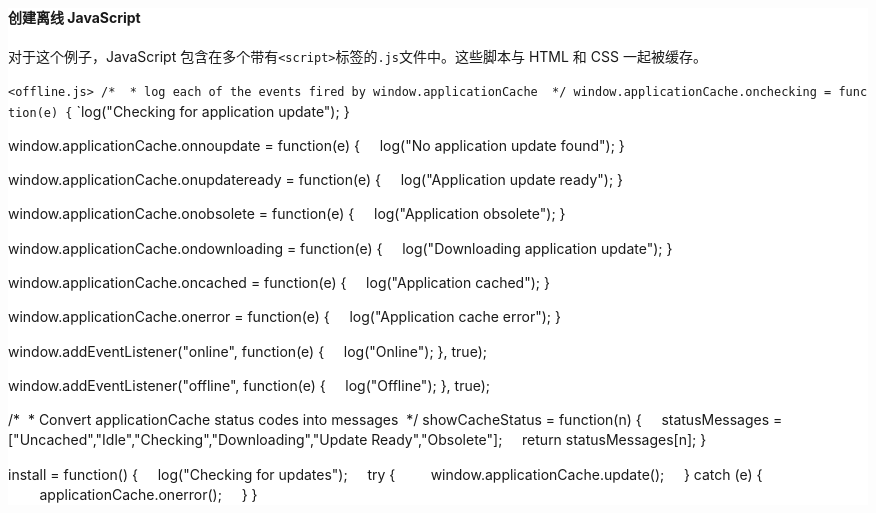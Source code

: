 #### 创建离线 JavaScript

对于这个例子，JavaScript 包含在多个带有`<script>`标签的`.js`文件中。这些脚本与 HTML 和 CSS 一起被缓存。

`<offline.js>
/*
 * log each of the events fired by window.applicationCache
 */
window.applicationCache.onchecking = function(e) {` `log("Checking for application update");
}

window.applicationCache.onnoupdate = function(e) {
    log("No application update found");
}

window.applicationCache.onupdateready = function(e) {
    log("Application update ready");
}

window.applicationCache.onobsolete = function(e) {
    log("Application obsolete");
}

window.applicationCache.ondownloading = function(e) {
    log("Downloading application update");
}

window.applicationCache.oncached = function(e) {
    log("Application cached");
}

window.applicationCache.onerror = function(e) {
    log("Application cache error");
}

window.addEventListener("online", function(e) {
    log("Online");
}, true);

window.addEventListener("offline", function(e) {
    log("Offline");
}, true);

/*
 * Convert applicationCache status codes into messages
 */
showCacheStatus = function(n) {
    statusMessages = ["Uncached","Idle","Checking","Downloading","Update Ready","Obsolete"];
    return statusMessages[n];
}

install = function() {
    log("Checking for updates");
    try {
        window.applicationCache.update();
    } catch (e) {
        applicationCache.onerror();
    }
}
